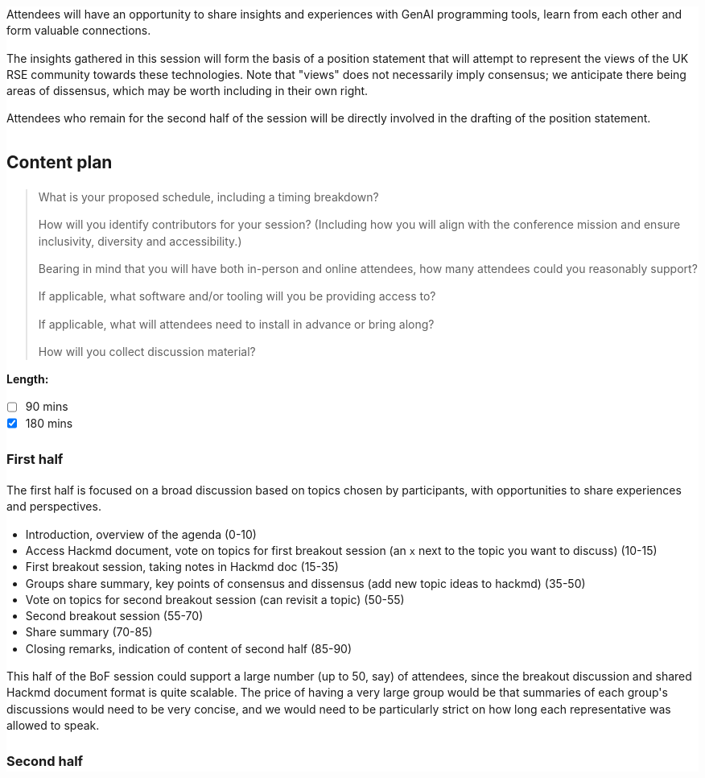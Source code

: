Attendees will have an opportunity to share insights and experiences with GenAI programming tools, learn from each other and form valuable connections.

The insights gathered in this session will form the basis of a position statement that will attempt to represent the views of the UK RSE community towards these technologies.
Note that "views" does not necessarily imply consensus; we anticipate there being areas of dissensus, which may be worth including in their own right.

Attendees who remain for the second half of the session will be directly involved in the drafting of the position statement.

## Content plan

> What is your proposed schedule, including a timing breakdown?
> 
> How will you identify contributors for your session? (Including how you will align with the conference mission and ensure inclusivity, diversity and accessibility.)
> 
> Bearing in mind that you will have both in-person and online attendees, how many attendees could you reasonably support?
> 
> If applicable, what software and/or tooling will you be providing access to?
> 
> If applicable, what will attendees need to install in advance or bring along?
> 
> How will you collect discussion material?

**Length:**

- [ ] 90 mins
- [x] 180 mins

### First half

The first half is focused on a broad discussion based on topics chosen by participants, with opportunities to share experiences and perspectives.

- Introduction, overview of the agenda (0-10)
- Access Hackmd document, vote on topics for first breakout session (an `x` next to the topic you want to discuss) (10-15)
- First breakout session, taking notes in Hackmd doc (15-35)
- Groups share summary, key points of consensus and dissensus (add new topic ideas to hackmd) (35-50)
- Vote on topics for second breakout session (can revisit a topic) (50-55)
- Second breakout session (55-70)
- Share summary (70-85)
- Closing remarks, indication of content of second half (85-90)

This half of the BoF session could support a large number (up to 50, say) of attendees, since the breakout discussion and shared Hackmd document format is quite scalable. The price of having a very large group would be that summaries of each group's discussions would need to be very concise, and we would need to be particularly strict on how long each representative was allowed to speak.

### Second half
